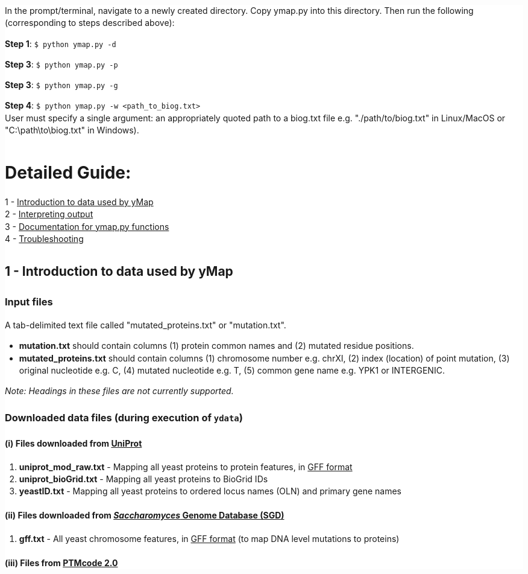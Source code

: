 In the prompt/terminal, navigate to a newly created directory. Copy ymap.py into this directory. Then run the following (corresponding to steps described above):

**Step 1**: `$ python ymap.py -d`  

**Step 3**: `$ python ymap.py -p`  

**Step 3**: `$ python ymap.py -g`  

**Step 4**: `$ python ymap.py -w <path_to_biog.txt>`    
User must specify a single argument: an appropriately quoted path to a biog.txt file e.g. "./path/to/biog.txt" in Linux/MacOS or "C:\path\to\biog.txt" in Windows).


# Detailed Guide:
1 - [Introduction to data used by yMap](#1-\--introduction-to-data-used-by-ymap)  
2 - [Interpreting output](#2-\--interpreting-output)  
3 - [Documentation for ymap.py functions](#3-\--documentation-for-ymappy-functions)  
4 - [Troubleshooting](#4-\--troubleshooting)  


## 1 - Introduction to data used by yMap

### Input files

A tab-delimited text file called "mutated_proteins.txt" or "mutation.txt".

- **mutation.txt** should contain columns (1) protein common names and (2) mutated residue positions.  
- **mutated\_proteins.txt** should contain columns (1) chromosome number e.g. chrXI, (2) index (location) of point mutation, (3) original nucleotide e.g. C, (4) mutated nucleotide e.g. T, (5) common gene name e.g. YPK1 or INTERGENIC.

*Note: Headings in these files are not currently supported.*

### Downloaded data files (during execution of `ydata`)

#### (i) Files downloaded from [UniProt](https://www.uniprot.org/)

1. **uniprot_mod_raw.txt** - Mapping all yeast proteins to protein features, in [GFF format](https://www.ensembl.org/info/website/upload/gff.html)  
2. **uniprot_bioGrid.txt** - Mapping all yeast proteins to BioGrid IDs  
3. **yeastID.txt** - Mapping all yeast proteins to ordered locus names (OLN) and primary gene names  

#### (ii) Files downloaded from [*Saccharomyces* Genome Database (SGD)](https://www.yeastgenome.org/)

1. **gff.txt** - All yeast chromosome features, in [GFF format](https://www.ensembl.org/info/website/upload/gff.html) (to map DNA level mutations to proteins)  

#### (iii) Files from [PTMcode 2.0](http://ptmcode.embl.de/)
